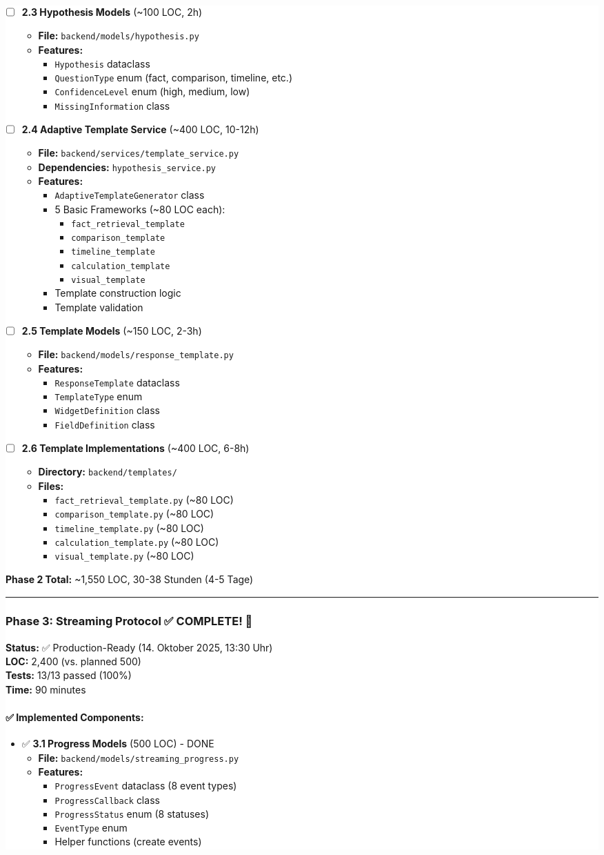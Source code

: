 - [ ] **2.3 Hypothesis Models** (~100 LOC, 2h)
  - **File:** `backend/models/hypothesis.py`
  - **Features:**
    - `Hypothesis` dataclass
    - `QuestionType` enum (fact, comparison, timeline, etc.)
    - `ConfidenceLevel` enum (high, medium, low)
    - `MissingInformation` class

- [ ] **2.4 Adaptive Template Service** (~400 LOC, 10-12h)
  - **File:** `backend/services/template_service.py`
  - **Dependencies:** `hypothesis_service.py`
  - **Features:**
    - `AdaptiveTemplateGenerator` class
    - 5 Basic Frameworks (~80 LOC each):
      - `fact_retrieval_template`
      - `comparison_template`
      - `timeline_template`
      - `calculation_template`
      - `visual_template`
    - Template construction logic
    - Template validation

- [ ] **2.5 Template Models** (~150 LOC, 2-3h)
  - **File:** `backend/models/response_template.py`
  - **Features:**
    - `ResponseTemplate` dataclass
    - `TemplateType` enum
    - `WidgetDefinition` class
    - `FieldDefinition` class

- [ ] **2.6 Template Implementations** (~400 LOC, 6-8h)
  - **Directory:** `backend/templates/`
  - **Files:**
    - `fact_retrieval_template.py` (~80 LOC)
    - `comparison_template.py` (~80 LOC)
    - `timeline_template.py` (~80 LOC)
    - `calculation_template.py` (~80 LOC)
    - `visual_template.py` (~80 LOC)

**Phase 2 Total:** ~1,550 LOC, 30-38 Stunden (4-5 Tage)

---

### **Phase 3: Streaming Protocol** ✅ **COMPLETE!** 🎉

**Status:** ✅ Production-Ready (14. Oktober 2025, 13:30 Uhr)  
**LOC:** 2,400 (vs. planned 500)  
**Tests:** 13/13 passed (100%)  
**Time:** 90 minutes  

#### ✅ Implemented Components:

- ✅ **3.1 Progress Models** (500 LOC) - DONE
  - **File:** `backend/models/streaming_progress.py`
  - **Features:**
    - `ProgressEvent` dataclass (8 event types)
    - `ProgressCallback` class
    - `ProgressStatus` enum (8 statuses)
    - `EventType` enum
    - Helper functions (create events)
